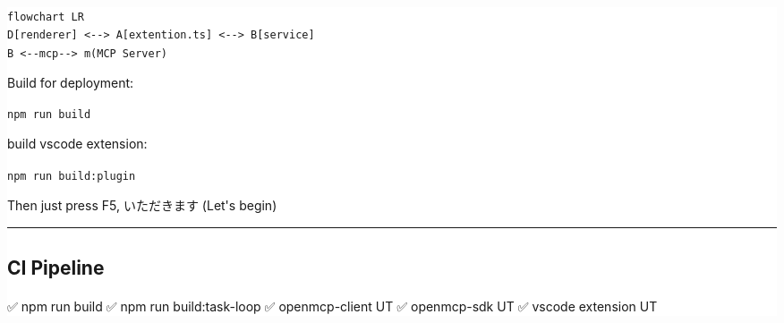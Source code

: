 ```mermaid
flowchart LR
D[renderer] <--> A[extention.ts] <--> B[service]
B <--mcp--> m(MCP Server)
```

Build for deployment:

```bash
npm run build
```

build vscode extension:

```bash
npm run build:plugin
```

Then just press F5, いただきます (Let's begin)

---

## CI Pipeline

✅ npm run build
✅ npm run build:task-loop
✅ openmcp-client UT
✅ openmcp-sdk UT
✅ vscode extension UT
